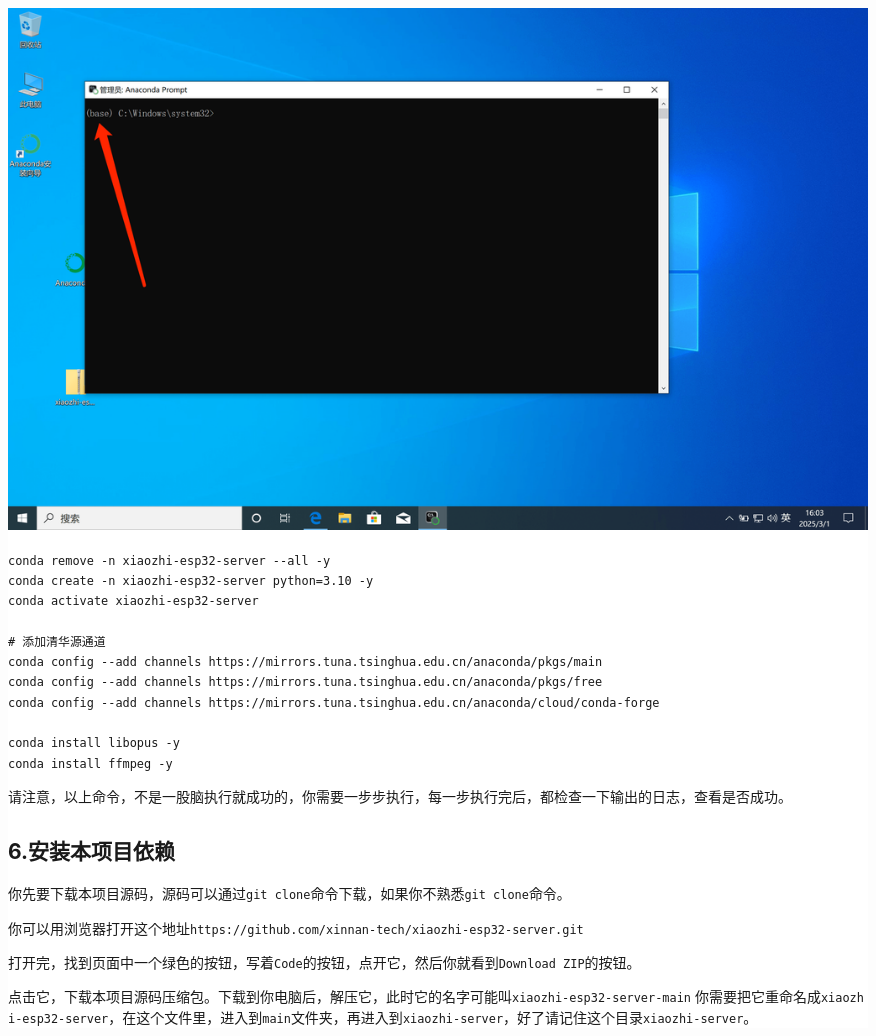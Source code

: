 ![conda_env](./images/conda_env_2.png)

```
conda remove -n xiaozhi-esp32-server --all -y
conda create -n xiaozhi-esp32-server python=3.10 -y
conda activate xiaozhi-esp32-server

# 添加清华源通道
conda config --add channels https://mirrors.tuna.tsinghua.edu.cn/anaconda/pkgs/main
conda config --add channels https://mirrors.tuna.tsinghua.edu.cn/anaconda/pkgs/free
conda config --add channels https://mirrors.tuna.tsinghua.edu.cn/anaconda/cloud/conda-forge

conda install libopus -y
conda install ffmpeg -y
```

请注意，以上命令，不是一股脑执行就成功的，你需要一步步执行，每一步执行完后，都检查一下输出的日志，查看是否成功。

## 6.安装本项目依赖

你先要下载本项目源码，源码可以通过`git clone`命令下载，如果你不熟悉`git clone`命令。

你可以用浏览器打开这个地址`https://github.com/xinnan-tech/xiaozhi-esp32-server.git`

打开完，找到页面中一个绿色的按钮，写着`Code`的按钮，点开它，然后你就看到`Download ZIP`的按钮。

点击它，下载本项目源码压缩包。下载到你电脑后，解压它，此时它的名字可能叫`xiaozhi-esp32-server-main`
你需要把它重命名成`xiaozhi-esp32-server`，在这个文件里，进入到`main`文件夹，再进入到`xiaozhi-server`，好了请记住这个目录`xiaozhi-server`。
